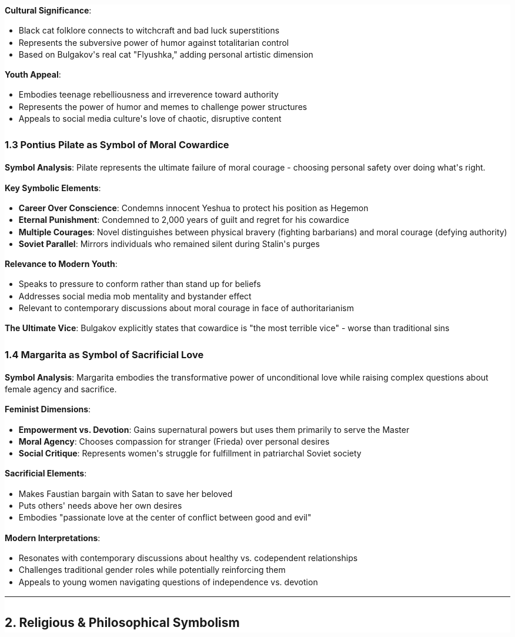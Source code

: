 **Cultural Significance**:
- Black cat folklore connects to witchcraft and bad luck superstitions
- Represents the subversive power of humor against totalitarian control
- Based on Bulgakov's real cat "Flyushka," adding personal artistic dimension

**Youth Appeal**:
- Embodies teenage rebelliousness and irreverence toward authority
- Represents the power of humor and memes to challenge power structures
- Appeals to social media culture's love of chaotic, disruptive content

### 1.3 Pontius Pilate as Symbol of Moral Cowardice

**Symbol Analysis**: Pilate represents the ultimate failure of moral courage - choosing personal safety over doing what's right.

**Key Symbolic Elements**:
- **Career Over Conscience**: Condemns innocent Yeshua to protect his position as Hegemon
- **Eternal Punishment**: Condemned to 2,000 years of guilt and regret for his cowardice
- **Multiple Courages**: Novel distinguishes between physical bravery (fighting barbarians) and moral courage (defying authority)
- **Soviet Parallel**: Mirrors individuals who remained silent during Stalin's purges

**Relevance to Modern Youth**:
- Speaks to pressure to conform rather than stand up for beliefs
- Addresses social media mob mentality and bystander effect
- Relevant to contemporary discussions about moral courage in face of authoritarianism

**The Ultimate Vice**: Bulgakov explicitly states that cowardice is "the most terrible vice" - worse than traditional sins

### 1.4 Margarita as Symbol of Sacrificial Love

**Symbol Analysis**: Margarita embodies the transformative power of unconditional love while raising complex questions about female agency and sacrifice.

**Feminist Dimensions**:
- **Empowerment vs. Devotion**: Gains supernatural powers but uses them primarily to serve the Master
- **Moral Agency**: Chooses compassion for stranger (Frieda) over personal desires
- **Social Critique**: Represents women's struggle for fulfillment in patriarchal Soviet society

**Sacrificial Elements**:
- Makes Faustian bargain with Satan to save her beloved
- Puts others' needs above her own desires
- Embodies "passionate love at the center of conflict between good and evil"

**Modern Interpretations**:
- Resonates with contemporary discussions about healthy vs. codependent relationships
- Challenges traditional gender roles while potentially reinforcing them
- Appeals to young women navigating questions of independence vs. devotion

---

## 2. Religious & Philosophical Symbolism

